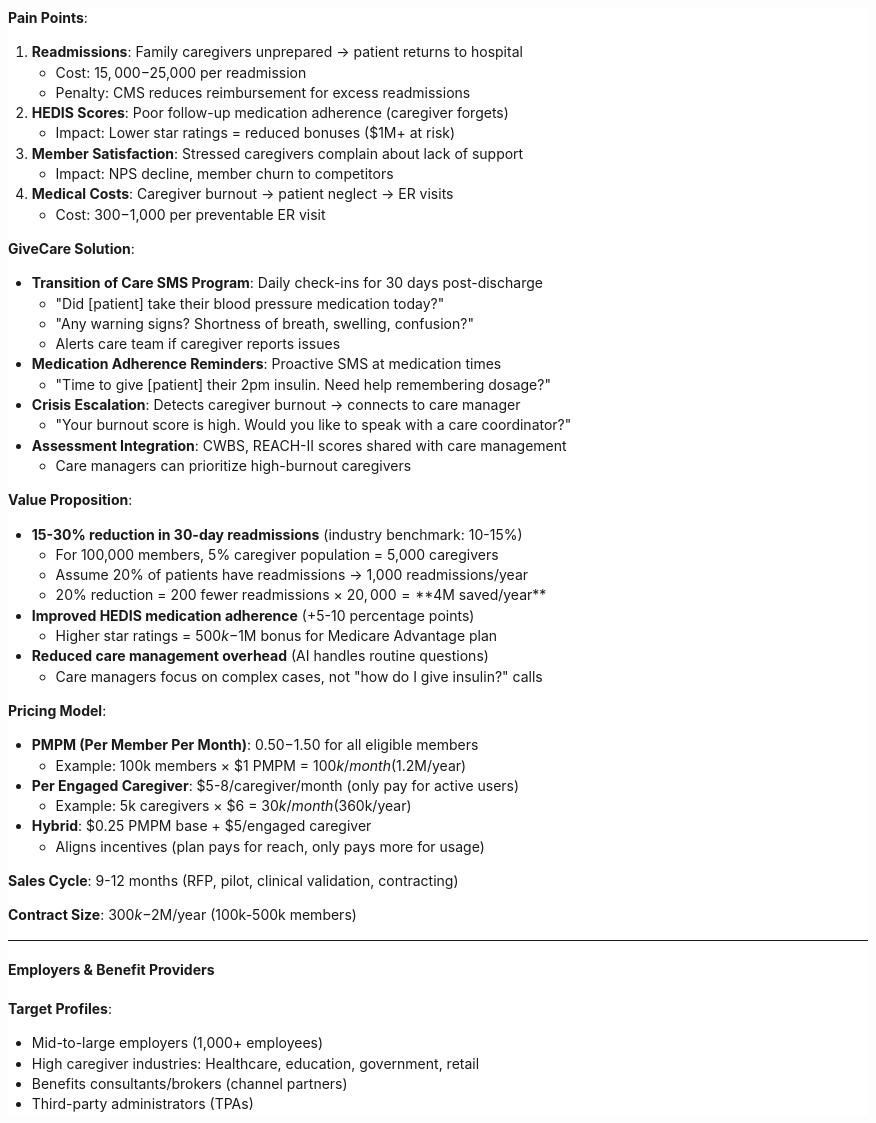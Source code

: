 **Pain Points**:
1. **Readmissions**: Family caregivers unprepared → patient returns to hospital
   - Cost: $15,000-$25,000 per readmission
   - Penalty: CMS reduces reimbursement for excess readmissions
2. **HEDIS Scores**: Poor follow-up medication adherence (caregiver forgets)
   - Impact: Lower star ratings = reduced bonuses ($1M+ at risk)
3. **Member Satisfaction**: Stressed caregivers complain about lack of support
   - Impact: NPS decline, member churn to competitors
4. **Medical Costs**: Caregiver burnout → patient neglect → ER visits
   - Cost: $300-$1,000 per preventable ER visit

**GiveCare Solution**:
- **Transition of Care SMS Program**: Daily check-ins for 30 days post-discharge
  - "Did [patient] take their blood pressure medication today?"
  - "Any warning signs? Shortness of breath, swelling, confusion?"
  - Alerts care team if caregiver reports issues
- **Medication Adherence Reminders**: Proactive SMS at medication times
  - "Time to give [patient] their 2pm insulin. Need help remembering dosage?"
- **Crisis Escalation**: Detects caregiver burnout → connects to care manager
  - "Your burnout score is high. Would you like to speak with a care coordinator?"
- **Assessment Integration**: CWBS, REACH-II scores shared with care management
  - Care managers can prioritize high-burnout caregivers

**Value Proposition**:
- **15-30% reduction in 30-day readmissions** (industry benchmark: 10-15%)
  - For 100,000 members, 5% caregiver population = 5,000 caregivers
  - Assume 20% of patients have readmissions → 1,000 readmissions/year
  - 20% reduction = 200 fewer readmissions × $20,000 = **$4M saved/year**
- **Improved HEDIS medication adherence** (+5-10 percentage points)
  - Higher star ratings = $500k-$1M bonus for Medicare Advantage plan
- **Reduced care management overhead** (AI handles routine questions)
  - Care managers focus on complex cases, not "how do I give insulin?" calls

**Pricing Model**:
- **PMPM (Per Member Per Month)**: $0.50-$1.50 for all eligible members
  - Example: 100k members × $1 PMPM = $100k/month ($1.2M/year)
- **Per Engaged Caregiver**: $5-8/caregiver/month (only pay for active users)
  - Example: 5k caregivers × $6 = $30k/month ($360k/year)
- **Hybrid**: $0.25 PMPM base + $5/engaged caregiver
  - Aligns incentives (plan pays for reach, only pays more for usage)

**Sales Cycle**: 9-12 months (RFP, pilot, clinical validation, contracting)

**Contract Size**: $300k-$2M/year (100k-500k members)

---

#### Employers & Benefit Providers

**Target Profiles**:
- Mid-to-large employers (1,000+ employees)
- High caregiver industries: Healthcare, education, government, retail
- Benefits consultants/brokers (channel partners)
- Third-party administrators (TPAs)
